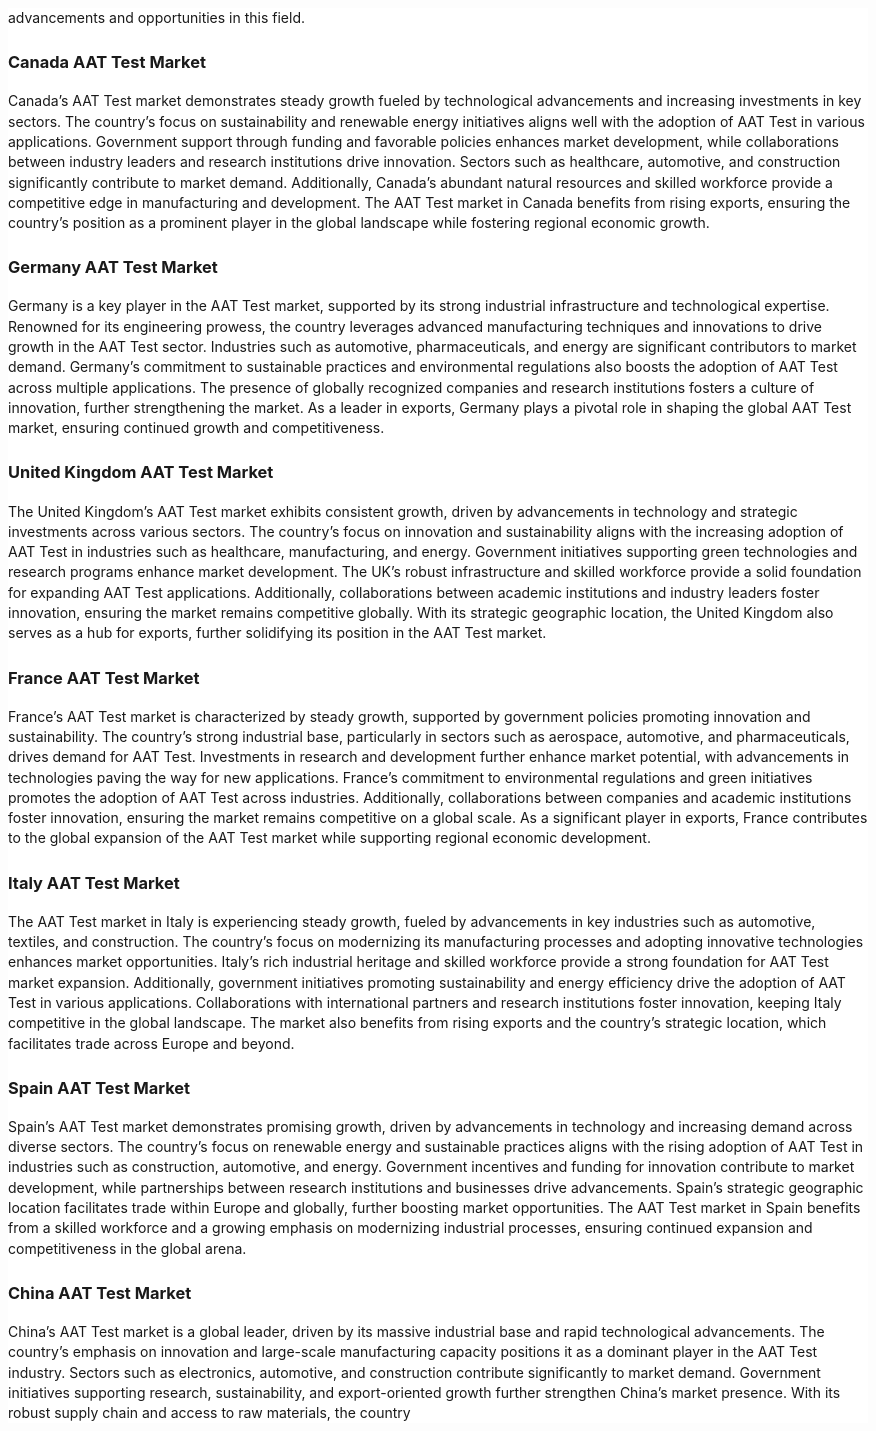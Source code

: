 advancements and opportunities in this field.</p><h3>Canada AAT Test Market</h3><p>Canada&rsquo;s AAT Test market demonstrates steady growth fueled by technological advancements and increasing investments in key sectors. The country&rsquo;s focus on sustainability and renewable energy initiatives aligns well with the adoption of AAT Test in various applications. Government support through funding and favorable policies enhances market development, while collaborations between industry leaders and research institutions drive innovation. Sectors such as healthcare, automotive, and construction significantly contribute to market demand. Additionally, Canada&rsquo;s abundant natural resources and skilled workforce provide a competitive edge in manufacturing and development. The AAT Test market in Canada benefits from rising exports, ensuring the country&rsquo;s position as a prominent player in the global landscape while fostering regional economic growth.</p><h3>Germany AAT Test Market</h3><p>Germany is a key player in the AAT Test market, supported by its strong industrial infrastructure and technological expertise. Renowned for its engineering prowess, the country leverages advanced manufacturing techniques and innovations to drive growth in the AAT Test sector. Industries such as automotive, pharmaceuticals, and energy are significant contributors to market demand. Germany&rsquo;s commitment to sustainable practices and environmental regulations also boosts the adoption of AAT Test across multiple applications. The presence of globally recognized companies and research institutions fosters a culture of innovation, further strengthening the market. As a leader in exports, Germany plays a pivotal role in shaping the global AAT Test market, ensuring continued growth and competitiveness.</p><h3>United Kingdom AAT Test Market</h3><p>The United Kingdom&rsquo;s AAT Test market exhibits consistent growth, driven by advancements in technology and strategic investments across various sectors. The country&rsquo;s focus on innovation and sustainability aligns with the increasing adoption of AAT Test in industries such as healthcare, manufacturing, and energy. Government initiatives supporting green technologies and research programs enhance market development. The UK&rsquo;s robust infrastructure and skilled workforce provide a solid foundation for expanding AAT Test applications. Additionally, collaborations between academic institutions and industry leaders foster innovation, ensuring the market remains competitive globally. With its strategic geographic location, the United Kingdom also serves as a hub for exports, further solidifying its position in the AAT Test market.</p><h3>France AAT Test Market</h3><p>France&rsquo;s AAT Test market is characterized by steady growth, supported by government policies promoting innovation and sustainability. The country&rsquo;s strong industrial base, particularly in sectors such as aerospace, automotive, and pharmaceuticals, drives demand for AAT Test. Investments in research and development further enhance market potential, with advancements in technologies paving the way for new applications. France&rsquo;s commitment to environmental regulations and green initiatives promotes the adoption of AAT Test across industries. Additionally, collaborations between companies and academic institutions foster innovation, ensuring the market remains competitive on a global scale. As a significant player in exports, France contributes to the global expansion of the AAT Test market while supporting regional economic development.</p><h3>Italy AAT Test Market</h3><p>The AAT Test market in Italy is experiencing steady growth, fueled by advancements in key industries such as automotive, textiles, and construction. The country&rsquo;s focus on modernizing its manufacturing processes and adopting innovative technologies enhances market opportunities. Italy&rsquo;s rich industrial heritage and skilled workforce provide a strong foundation for AAT Test market expansion. Additionally, government initiatives promoting sustainability and energy efficiency drive the adoption of AAT Test in various applications. Collaborations with international partners and research institutions foster innovation, keeping Italy competitive in the global landscape. The market also benefits from rising exports and the country&rsquo;s strategic location, which facilitates trade across Europe and beyond.</p><h3>Spain AAT Test Market</h3><p>Spain&rsquo;s AAT Test market demonstrates promising growth, driven by advancements in technology and increasing demand across diverse sectors. The country&rsquo;s focus on renewable energy and sustainable practices aligns with the rising adoption of AAT Test in industries such as construction, automotive, and energy. Government incentives and funding for innovation contribute to market development, while partnerships between research institutions and businesses drive advancements. Spain&rsquo;s strategic geographic location facilitates trade within Europe and globally, further boosting market opportunities. The AAT Test market in Spain benefits from a skilled workforce and a growing emphasis on modernizing industrial processes, ensuring continued expansion and competitiveness in the global arena.</p><h3>China AAT Test Market</h3><p>China&rsquo;s AAT Test market is a global leader, driven by its massive industrial base and rapid technological advancements. The country&rsquo;s emphasis on innovation and large-scale manufacturing capacity positions it as a dominant player in the AAT Test industry. Sectors such as electronics, automotive, and construction contribute significantly to market demand. Government initiatives supporting research, sustainability, and export-oriented growth further strengthen China&rsquo;s market presence. With its robust supply chain and access to raw materials, the country